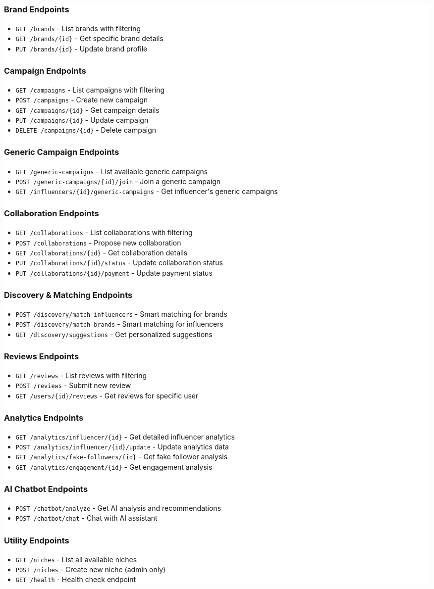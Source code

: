 ### Brand Endpoints
- `GET /brands` - List brands with filtering
- `GET /brands/{id}` - Get specific brand details
- `PUT /brands/{id}` - Update brand profile

### Campaign Endpoints
- `GET /campaigns` - List campaigns with filtering
- `POST /campaigns` - Create new campaign
- `GET /campaigns/{id}` - Get campaign details
- `PUT /campaigns/{id}` - Update campaign
- `DELETE /campaigns/{id}` - Delete campaign

### Generic Campaign Endpoints
- `GET /generic-campaigns` - List available generic campaigns
- `POST /generic-campaigns/{id}/join` - Join a generic campaign
- `GET /influencers/{id}/generic-campaigns` - Get influencer's generic campaigns

### Collaboration Endpoints
- `GET /collaborations` - List collaborations with filtering
- `POST /collaborations` - Propose new collaboration
- `GET /collaborations/{id}` - Get collaboration details
- `PUT /collaborations/{id}/status` - Update collaboration status
- `PUT /collaborations/{id}/payment` - Update payment status

### Discovery & Matching Endpoints
- `POST /discovery/match-influencers` - Smart matching for brands
- `POST /discovery/match-brands` - Smart matching for influencers
- `GET /discovery/suggestions` - Get personalized suggestions

### Reviews Endpoints
- `GET /reviews` - List reviews with filtering
- `POST /reviews` - Submit new review
- `GET /users/{id}/reviews` - Get reviews for specific user

### Analytics Endpoints
- `GET /analytics/influencer/{id}` - Get detailed influencer analytics
- `POST /analytics/influencer/{id}/update` - Update analytics data
- `GET /analytics/fake-followers/{id}` - Get fake follower analysis
- `GET /analytics/engagement/{id}` - Get engagement analysis

### AI Chatbot Endpoints
- `POST /chatbot/analyze` - Get AI analysis and recommendations
- `POST /chatbot/chat` - Chat with AI assistant

### Utility Endpoints
- `GET /niches` - List all available niches
- `POST /niches` - Create new niche (admin only)
- `GET /health` - Health check endpoint
